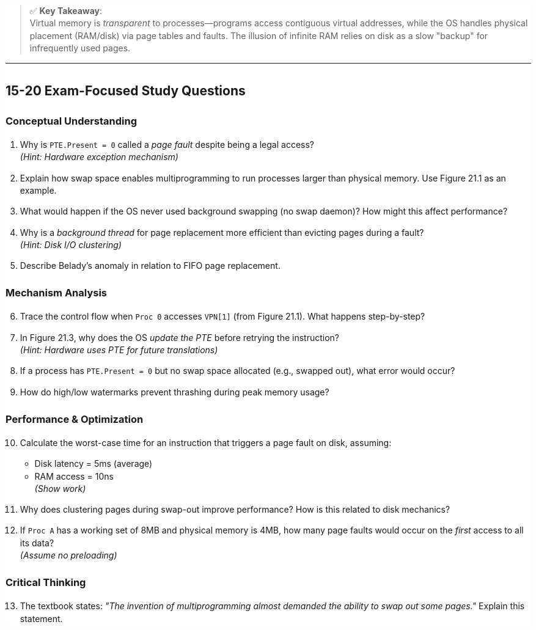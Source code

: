 > ✅ **Key Takeaway**:  
> Virtual memory is *transparent* to processes—programs access contiguous virtual addresses, while the OS handles physical placement (RAM/disk) via page tables and faults. The illusion of infinite RAM relies on disk as a slow "backup" for infrequently used pages.

---

## **15-20 Exam-Focused Study Questions**  

### **Conceptual Understanding**
1. Why is `PTE.Present = 0` called a *page fault* despite being a legal access?  
   *(Hint: Hardware exception mechanism)*

2. Explain how swap space enables multiprogramming to run processes larger than physical memory. Use Figure 21.1 as an example.

3. What would happen if the OS never used background swapping (no swap daemon)? How might this affect performance?

4. Why is a *background thread* for page replacement more efficient than evicting pages during a fault?  
   *(Hint: Disk I/O clustering)*

5. Describe Belady’s anomaly in relation to FIFO page replacement.

### **Mechanism Analysis**
6. Trace the control flow when `Proc 0` accesses `VPN[1]` (from Figure 21.1). What happens step-by-step?

7. In Figure 21.3, why does the OS *update the PTE* before retrying the instruction?  
   *(Hint: Hardware uses PTE for future translations)*

8. If a process has `PTE.Present = 0` but no swap space allocated (e.g., swapped out), what error would occur?

9. How do high/low watermarks prevent thrashing during peak memory usage?

### **Performance & Optimization**
10. Calculate the worst-case time for an instruction that triggers a page fault on disk, assuming:  
    - Disk latency = 5ms (average)  
    - RAM access = 10ns  
    *(Show work)*

11. Why does clustering pages during swap-out improve performance? How is this related to disk mechanics?

12. If `Proc A` has a working set of 8MB and physical memory is 4MB, how many page faults would occur on the *first* access to all its data?  
    *(Assume no preloading)*

### **Critical Thinking**
13. The textbook states: *"The invention of multiprogramming almost demanded the ability to swap out some pages."* Explain this statement.
